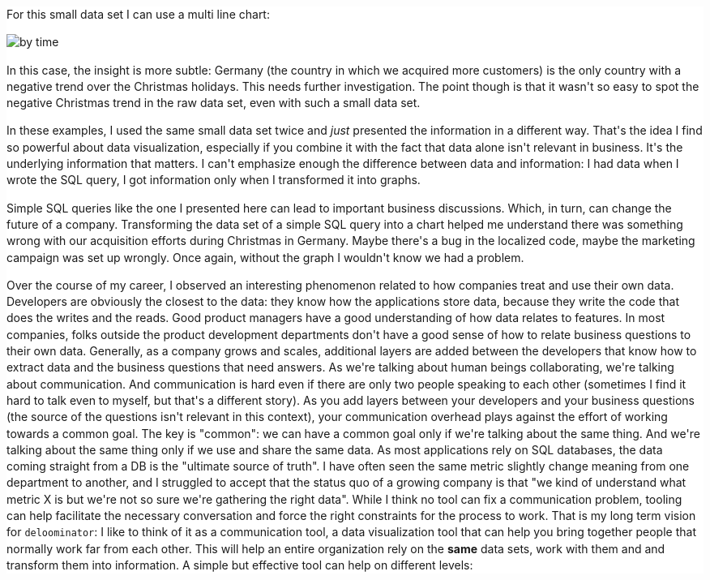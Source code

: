 For this small data set I can use a multi line chart:

![by time](img/by-time.png)

In this case, the insight is more subtle: Germany (the country in which we
acquired more customers) is the only country with a negative trend over the
Christmas holidays. This needs further investigation. The point though is that
it wasn't so easy to spot the negative Christmas trend in the raw data set,
even with such a small data set.

In these examples, I used the same small data set twice and _just_ presented
the information in a different way. That's the idea I find so powerful about
data visualization, especially if you combine it with the fact that data alone
isn't relevant in business. It's the underlying information that matters. I
can't emphasize enough the difference between data and information: I had data
when I wrote the SQL query, I got information only when I transformed it into
graphs.

Simple SQL queries like the one I presented here can lead to important
business discussions. Which, in turn, can change the future of a company.
Transforming the data set of a simple SQL query into a chart helped me
understand there was something wrong with our acquisition efforts during
Christmas in Germany.  Maybe there's a bug in the localized code, maybe the
marketing campaign was set up wrongly. Once again, without the graph I
wouldn't know we had a problem.

Over the course of my career, I observed an interesting phenomenon related to
how companies treat and use their own data. Developers are obviously the
closest to the data: they know how the applications store data, because they
write the code that does the writes and the reads. Good product managers have
a good understanding of how data relates to features. In most companies, folks
outside the product development departments don't have a good sense of how to
relate business questions to their own data. Generally, as a company grows and
scales, additional layers are added between the developers that know how to
extract data and the business questions that need answers. As we're talking
about human beings collaborating, we're talking about communication. And
communication is hard even if there are only two people speaking to each other
(sometimes I find it hard to talk even to myself, but that's a different
story). As you add layers between your developers and your business questions
(the source of the questions isn't relevant in this context), your
communication overhead plays against the effort of working towards a common
goal. The key is "common": we can have a common goal only if we're talking
about the same thing. And we're talking about the same thing only if we use
and share the same data. As most applications rely on SQL databases, the data
coming straight from a DB is the "ultimate source of truth". I have often seen
the same metric slightly change meaning from one department to another, and I
struggled to accept that the status quo of a growing company is that "we kind
of understand what metric X is but we're not so sure we're gathering the right
data". While I think no tool can fix a communication problem, tooling can help
facilitate the necessary conversation and force the right constraints for the
process to work. That is my long term vision for `deloominator`: I like to
think of it as a communication tool, a data visualization tool that can help
you bring together people that normally work far from each other. This will
help an entire organization rely on the **same** data sets, work with them and
and transform them into information. A simple but effective tool can help on
different levels:
